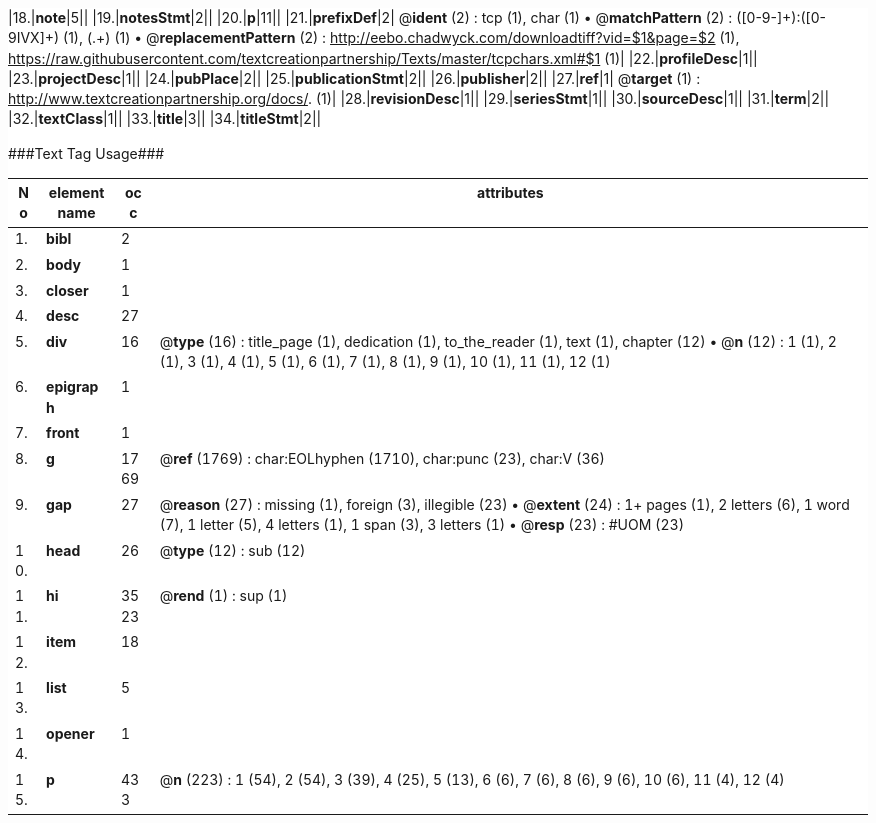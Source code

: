 |18.|__note__|5||
|19.|__notesStmt__|2||
|20.|__p__|11||
|21.|__prefixDef__|2| @__ident__ (2) : tcp (1), char (1)  •  @__matchPattern__ (2) : ([0-9\-]+):([0-9IVX]+) (1), (.+) (1)  •  @__replacementPattern__ (2) : http://eebo.chadwyck.com/downloadtiff?vid=$1&page=$2 (1), https://raw.githubusercontent.com/textcreationpartnership/Texts/master/tcpchars.xml#$1 (1)|
|22.|__profileDesc__|1||
|23.|__projectDesc__|1||
|24.|__pubPlace__|2||
|25.|__publicationStmt__|2||
|26.|__publisher__|2||
|27.|__ref__|1| @__target__ (1) : http://www.textcreationpartnership.org/docs/. (1)|
|28.|__revisionDesc__|1||
|29.|__seriesStmt__|1||
|30.|__sourceDesc__|1||
|31.|__term__|2||
|32.|__textClass__|1||
|33.|__title__|3||
|34.|__titleStmt__|2||


###Text Tag Usage###

|No|element name|occ|attributes|
|---|---|---|---|
|1.|__bibl__|2||
|2.|__body__|1||
|3.|__closer__|1||
|4.|__desc__|27||
|5.|__div__|16| @__type__ (16) : title_page (1), dedication (1), to_the_reader (1), text (1), chapter (12)  •  @__n__ (12) : 1 (1), 2 (1), 3 (1), 4 (1), 5 (1), 6 (1), 7 (1), 8 (1), 9 (1), 10 (1), 11 (1), 12 (1)|
|6.|__epigraph__|1||
|7.|__front__|1||
|8.|__g__|1769| @__ref__ (1769) : char:EOLhyphen (1710), char:punc (23), char:V (36)|
|9.|__gap__|27| @__reason__ (27) : missing (1), foreign (3), illegible (23)  •  @__extent__ (24) : 1+ pages (1), 2 letters (6), 1 word (7), 1 letter (5), 4 letters (1), 1 span (3), 3 letters (1)  •  @__resp__ (23) : #UOM (23)|
|10.|__head__|26| @__type__ (12) : sub (12)|
|11.|__hi__|3523| @__rend__ (1) : sup (1)|
|12.|__item__|18||
|13.|__list__|5||
|14.|__opener__|1||
|15.|__p__|433| @__n__ (223) : 1 (54), 2 (54), 3 (39), 4 (25), 5 (13), 6 (6), 7 (6), 8 (6), 9 (6), 10 (6), 11 (4), 12 (4)|